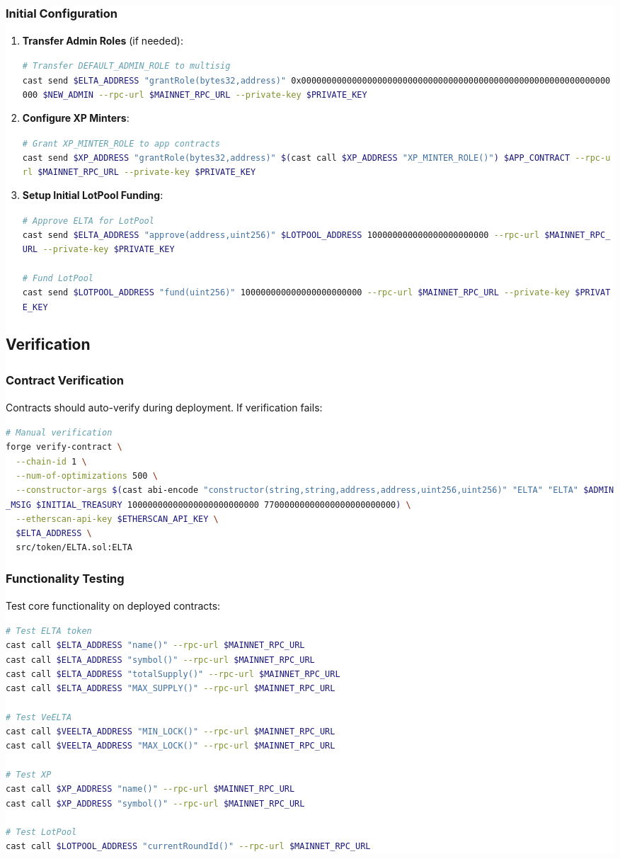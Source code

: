 ### Initial Configuration

1. **Transfer Admin Roles** (if needed):
   ```bash
   # Transfer DEFAULT_ADMIN_ROLE to multisig
   cast send $ELTA_ADDRESS "grantRole(bytes32,address)" 0x0000000000000000000000000000000000000000000000000000000000000000 $NEW_ADMIN --rpc-url $MAINNET_RPC_URL --private-key $PRIVATE_KEY
   ```

2. **Configure XP Minters**:
   ```bash
   # Grant XP_MINTER_ROLE to app contracts
   cast send $XP_ADDRESS "grantRole(bytes32,address)" $(cast call $XP_ADDRESS "XP_MINTER_ROLE()") $APP_CONTRACT --rpc-url $MAINNET_RPC_URL --private-key $PRIVATE_KEY
   ```

3. **Setup Initial LotPool Funding**:
   ```bash
   # Approve ELTA for LotPool
   cast send $ELTA_ADDRESS "approve(address,uint256)" $LOTPOOL_ADDRESS 100000000000000000000000 --rpc-url $MAINNET_RPC_URL --private-key $PRIVATE_KEY
   
   # Fund LotPool
   cast send $LOTPOOL_ADDRESS "fund(uint256)" 100000000000000000000000 --rpc-url $MAINNET_RPC_URL --private-key $PRIVATE_KEY
   ```

## Verification

### Contract Verification

Contracts should auto-verify during deployment. If verification fails:

```bash
# Manual verification
forge verify-contract \
  --chain-id 1 \
  --num-of-optimizations 500 \
  --constructor-args $(cast abi-encode "constructor(string,string,address,address,uint256,uint256)" "ELTA" "ELTA" $ADMIN_MSIG $INITIAL_TREASURY 10000000000000000000000000 77000000000000000000000000) \
  --etherscan-api-key $ETHERSCAN_API_KEY \
  $ELTA_ADDRESS \
  src/token/ELTA.sol:ELTA
```

### Functionality Testing

Test core functionality on deployed contracts:

```bash
# Test ELTA token
cast call $ELTA_ADDRESS "name()" --rpc-url $MAINNET_RPC_URL
cast call $ELTA_ADDRESS "symbol()" --rpc-url $MAINNET_RPC_URL
cast call $ELTA_ADDRESS "totalSupply()" --rpc-url $MAINNET_RPC_URL
cast call $ELTA_ADDRESS "MAX_SUPPLY()" --rpc-url $MAINNET_RPC_URL

# Test VeELTA
cast call $VEELTA_ADDRESS "MIN_LOCK()" --rpc-url $MAINNET_RPC_URL
cast call $VEELTA_ADDRESS "MAX_LOCK()" --rpc-url $MAINNET_RPC_URL

# Test XP
cast call $XP_ADDRESS "name()" --rpc-url $MAINNET_RPC_URL
cast call $XP_ADDRESS "symbol()" --rpc-url $MAINNET_RPC_URL

# Test LotPool
cast call $LOTPOOL_ADDRESS "currentRoundId()" --rpc-url $MAINNET_RPC_URL
```